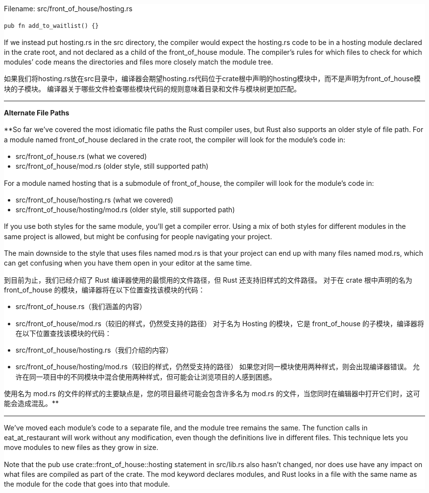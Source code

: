 Filename: src/front_of_house/hosting.rs

```
pub fn add_to_waitlist() {}
```
If we instead put hosting.rs in the src directory, the compiler would expect the hosting.rs code to be in a hosting module declared in the crate root, and not declared as a child of the front_of_house module. The compiler’s rules for which files to check for which modules’ code means the directories and files more closely match the module tree.

如果我们将hosting.rs放在src目录中，编译器会期望hosting.rs代码位于crate根中声明的hosting模块中，而不是声明为front_of_house模块的子模块。 编译器关于哪些文件检查哪些模块代码的规则意味着目录和文件与模块树更加匹配。

------------------------------------------------------------
**Alternate File Paths**

**So far we’ve covered the most idiomatic file paths the Rust compiler uses, but Rust also supports an older style of file path. For a module named front_of_house declared in the crate root, the compiler will look for the module’s code in:

+ src/front_of_house.rs (what we covered)
+ src/front_of_house/mod.rs (older style, still supported path)

For a module named hosting that is a submodule of front_of_house, the compiler will look for the module’s code in:

+ src/front_of_house/hosting.rs (what we covered)
+ src/front_of_house/hosting/mod.rs (older style, still supported path)

If you use both styles for the same module, you’ll get a compiler error. Using a mix of both styles for different modules in the same project is allowed, but might be confusing for people navigating your project.

The main downside to the style that uses files named mod.rs is that your project can end up with many files named mod.rs, which can get confusing when you have them open in your editor at the same time.

到目前为止，我们已经介绍了 Rust 编译器使用的最惯用的文件路径，但 Rust 还支持旧样式的文件路径。 对于在 crate 根中声明的名为 front_of_house 的模块，编译器将在以下位置查找该模块的代码：

+ src/front_of_house.rs（我们涵盖的内容）
+ src/front_of_house/mod.rs（较旧的样式，仍然受支持的路径）
对于名为 Hosting 的模块，它是 front_of_house 的子模块，编译器将在以下位置查找该模块的代码：

+ src/front_of_house/hosting.rs（我们介绍的内容）
+ src/front_of_house/hosting/mod.rs（较旧的样式，仍然受支持的路径）
如果您对同一模块使用两种样式，则会出现编译器错误。 允许在同一项目中的不同模块中混合使用两种样式，但可能会让浏览项目的人感到困惑。

使用名为 mod.rs 的文件的样式的主要缺点是，您的项目最终可能会包含许多名为 mod.rs 的文件，当您同时在编辑器中打开它们时，这可能会造成混乱。**

--------------------------------------------------------

We’ve moved each module’s code to a separate file, and the module tree remains the same. The function calls in eat_at_restaurant will work without any modification, even though the definitions live in different files. This technique lets you move modules to new files as they grow in size.

Note that the pub use crate::front_of_house::hosting statement in src/lib.rs also hasn’t changed, nor does use have any impact on what files are compiled as part of the crate. The mod keyword declares modules, and Rust looks in a file with the same name as the module for the code that goes into that module.

